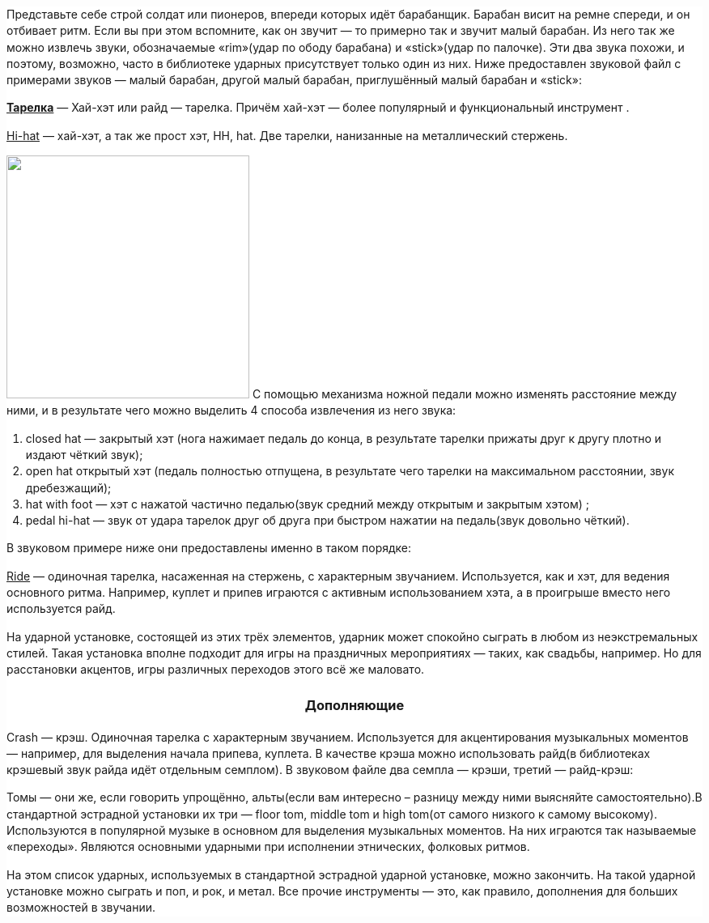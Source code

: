 Представьте себе строй солдат или пионеров, впереди которых идёт барабанщик. Барабан висит на ремне спереди, и он отбивает ритм.  Если вы при этом вспомните, как он звучит &#8212; то примерно так и звучит малый барабан. Из него так же можно извлечь звуки, обозначаемые &#171;rim&#187;(удар по ободу барабана) и &#171;stick&#187;(удар по палочке). Эти два звука похожи, и  поэтому, возможно, часто в библиотеке ударных присутствует только один из них. Ниже предоставлен звуковой файл с примерами звуков &#8212; малый барабан, другой малый барабан, приглушённый малый барабан и &#171;stick&#187;:



**<span style="text-decoration: underline;">Тарелка</span>** &#8212; Хай-хэт или райд &#8212; тарелка. Причём хай-хэт &#8212; более популярный и функциональный инструмент .

<span style="text-decoration: underline;">Hi-hat</span> &#8212; хай-хэт, а так же прост хэт, HH, hat. Две тарелки, нанизанные на металлический стержень.

[<img title="" alt="" src="http://img-fotki.yandex.ru/get/9259/129199783.1/0_cac4d_2662421c_M.jpg" width="300" height="300" border="0" />][3] С помощью механизма ножной педали можно изменять расстояние между ними, и в результате чего можно выделить 4 способа извлечения из него звука:

1.  closed hat &#8212; закрытый хэт (нога нажимает педаль до конца, в результате тарелки прижаты друг к другу плотно и издают чёткий звук);
2.  open hat открытый хэт (педаль полностью отпущена, в результате чего тарелки на максимальном расстоянии, звук дребезжащий);
3.  hat with foot &#8212; хэт с нажатой частично педалью(звук средний между открытым и закрытым хэтом) ;
4.  pedal hi-hat &#8212; звук от удара тарелок друг об друга при быстром нажатии на педаль(звук довольно чёткий).

В звуковом примере ниже они предоставлены именно в таком порядке:  


<span style="text-decoration: underline;">Ride</span> &#8212; одиночная тарелка, насаженная на стержень, с характерным звучанием. Используется, как и хэт, для ведения основного ритма. Например, куплет и припев играются с активным использованием хэта, а в проигрыше вместо него используется райд.  


На ударной установке, состоящей из этих трёх элементов, ударник может спокойно сыграть в любом из неэкстремальных стилей. Такая установка вполне подходит для игры на праздничных мероприятиях &#8212; таких, как свадьбы, например. Но для расстановки акцентов, игры различных переходов этого всё же маловато.

<h3 style="text-align: center;">
  Дополняющие
</h3>

Crash &#8212; крэш. Одиночная тарелка с характерным звучанием. Используется для акцентирования музыкальных моментов &#8212; например, для выделения начала припева, куплета. В качестве крэша можно использовать райд(в библиотеках крэшевый звук райда идёт отдельным семплом). В звуковом файле два семпла &#8212; крэши, третий &#8212; райд-крэш:  


Томы &#8212; они же, если говорить упрощённо, альты(если вам интересно – разницу между ними выясняйте самостоятельно).В стандартной эстрадной установки их три &#8212; floor tom, middle  tom и high tom(от самого низкого к самому высокому). Используются в популярной музыке в основном для выделения музыкальных моментов. На них играются так называемые &#171;переходы&#187;. Являются основными ударными при исполнении этнических, фолковых ритмов.  


На этом список ударных, используемых в стандартной эстрадной ударной установке, можно закончить. На такой ударной установке можно сыграть и поп, и рок, и метал. Все прочие инструменты &#8212; это, как правило, дополнения для больших возможностей в звучании.


 [1]: http://fotki.yandex.ru/users/teachhydrogen/view/830536/
 [2]: http://fotki.yandex.ru/users/teachhydrogen/view/830540/
 [3]: http://fotki.yandex.ru/users/teachhydrogen/view/830541/
 [4]: http://ru.wikipedia.org/wiki/%D0%A4%D0%B0%D0%B9%D0%BB:Drumkit_notation_drums.png "Нотация барабанов в ударной установке"
 [5]: http://ru.wikipedia.org/wiki/%D0%A4%D0%B0%D0%B9%D0%BB:Drumkit_notation_cymbals.png "Нотация тарелок в ударной установке"
 [6]: http://ru.wikipedia.org/wiki/%D0%A4%D0%B0%D0%B9%D0%BB:Drumkit_notation_others.png "Дополнительные инструменты"
 [7]: http://ru.wikipedia.org/wiki/%D0%A4%D0%B0%D0%B9%D0%BB:Drumkit_notation_techniques.png "Обозначение технических приемов"
 [8]: http://ru.wikipedia.org/wiki/%D0%A4%D0%B0%D0%B9%D0%BB:Drumkit_notation_accents.png "Штрихи (акценты)"
 [9]: http://ru.wikipedia.org/wiki/%D0%A3%D0%B4%D0%B0%D1%80%D0%BD%D0%B0%D1%8F_%D1%83%D1%81%D1%82%D0%B0%D0%BD%D0%BE%D0%B2%D0%BA%D0%B0
